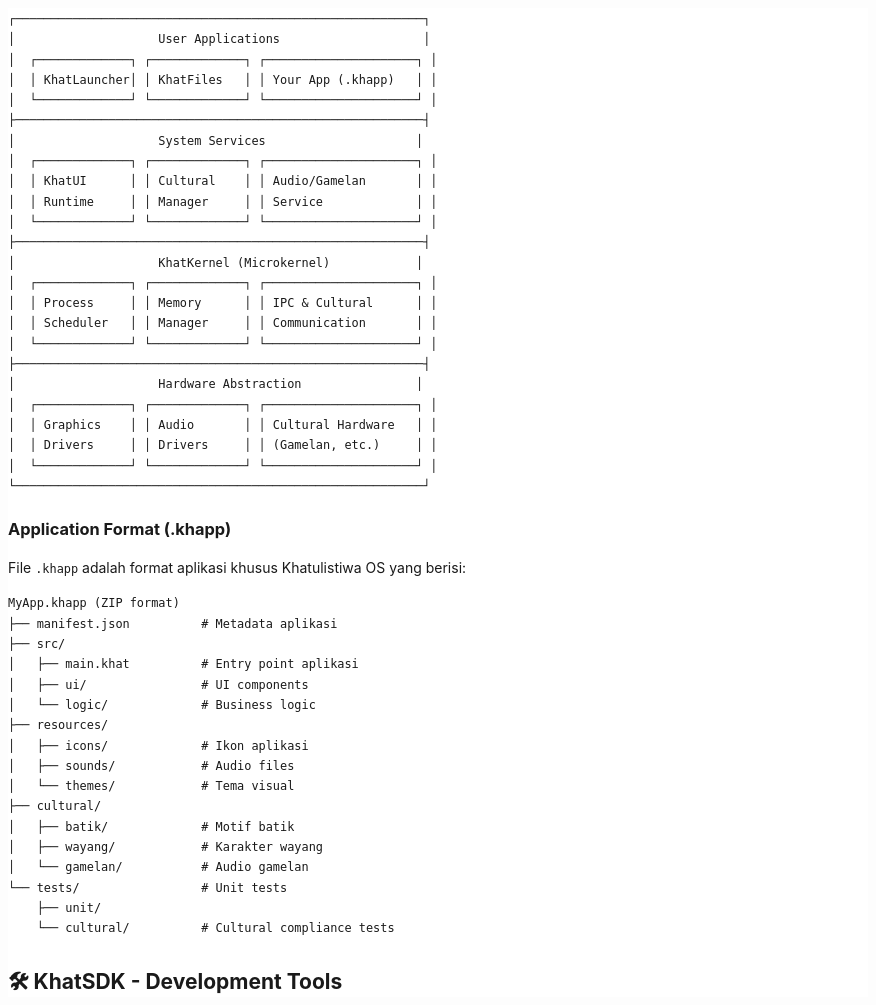 ```
┌─────────────────────────────────────────────────────────┐
│                    User Applications                    │
│  ┌─────────────┐ ┌─────────────┐ ┌─────────────────────┐ │
│  │ KhatLauncher│ │ KhatFiles   │ │ Your App (.khapp)   │ │
│  └─────────────┘ └─────────────┘ └─────────────────────┘ │
├─────────────────────────────────────────────────────────┤
│                    System Services                     │
│  ┌─────────────┐ ┌─────────────┐ ┌─────────────────────┐ │
│  │ KhatUI      │ │ Cultural    │ │ Audio/Gamelan       │ │
│  │ Runtime     │ │ Manager     │ │ Service             │ │
│  └─────────────┘ └─────────────┘ └─────────────────────┘ │
├─────────────────────────────────────────────────────────┤
│                    KhatKernel (Microkernel)            │
│  ┌─────────────┐ ┌─────────────┐ ┌─────────────────────┐ │
│  │ Process     │ │ Memory      │ │ IPC & Cultural      │ │
│  │ Scheduler   │ │ Manager     │ │ Communication       │ │
│  └─────────────┘ └─────────────┘ └─────────────────────┘ │
├─────────────────────────────────────────────────────────┤
│                    Hardware Abstraction                │
│  ┌─────────────┐ ┌─────────────┐ ┌─────────────────────┐ │
│  │ Graphics    │ │ Audio       │ │ Cultural Hardware   │ │
│  │ Drivers     │ │ Drivers     │ │ (Gamelan, etc.)     │ │
│  └─────────────┘ └─────────────┘ └─────────────────────┘ │
└─────────────────────────────────────────────────────────┘
```

### Application Format (.khapp)

File `.khapp` adalah format aplikasi khusus Khatulistiwa OS yang berisi:

```
MyApp.khapp (ZIP format)
├── manifest.json          # Metadata aplikasi
├── src/
│   ├── main.khat          # Entry point aplikasi
│   ├── ui/                # UI components
│   └── logic/             # Business logic
├── resources/
│   ├── icons/             # Ikon aplikasi
│   ├── sounds/            # Audio files
│   └── themes/            # Tema visual
├── cultural/
│   ├── batik/             # Motif batik
│   ├── wayang/            # Karakter wayang
│   └── gamelan/           # Audio gamelan
└── tests/                 # Unit tests
    ├── unit/
    └── cultural/          # Cultural compliance tests
```

## 🛠️ KhatSDK - Development Tools

